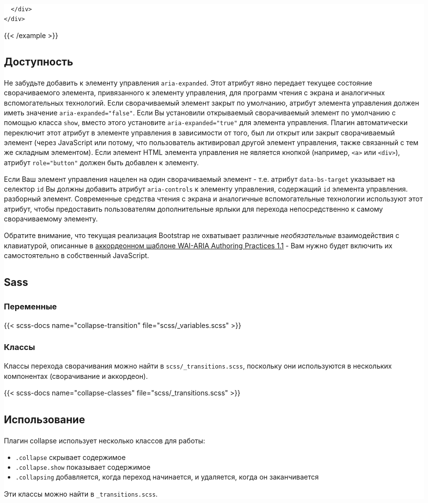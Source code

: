       </div>
    </div>
  </div>
</div>
{{< /example >}}

## Доступность

Не забудьте добавить к элементу управления `aria-expanded`. Этот атрибут явно передает текущее состояние сворачиваемого элемента, привязанного к элементу управления, для программ чтения с экрана и аналогичных вспомогательных технологий. Если сворачиваемый элемент закрыт по умолчанию, атрибут элемента управления должен иметь значение `aria-expanded="false"`. Если Вы установили открываемый сворачиваемый элемент по умолчанию с помощью класса `show`, вместо этого установите `aria-expanded="true"` для элемента управления. Плагин автоматически переключит этот атрибут в элементе управления в зависимости от того, был ли открыт или закрыт сворачиваемый элемент (через JavaScript или потому, что пользователь активировал другой элемент управления, также связанный с тем же складным элементом). Если элемент HTML элемента управления не является кнопкой (например, `<a>` или `<div>`), атрибут `role="button"` должен быть добавлен к элементу.

Если Ваш элемент управления нацелен на один сворачиваемый элемент - т.е. атрибут `data-bs-target` указывает на селектор `id` Вы должны добавить атрибут `aria-controls` к элементу управления, содержащий `id` элемента управления. разборный элемент. Современные средства чтения с экрана и аналогичные вспомогательные технологии используют этот атрибут, чтобы предоставить пользователям дополнительные ярлыки для перехода непосредственно к самому сворачиваемому элементу.

Обратите внимание, что текущая реализация Bootstrap не охватывает различные *необязательные* взаимодействия с клавиатурой, описанные в [аккордеонном шаблоне WAI-ARIA Authoring Practices 1.1](https://www.w3.org/TR/wai-aria-practices-1.1/#accordion) - Вам нужно будет включить их самостоятельно в собственный JavaScript.

## Sass

### Переменные

{{< scss-docs name="collapse-transition" file="scss/_variables.scss" >}}

### Классы

Классы перехода сворачивания можно найти в `scss/_transitions.scss`, поскольку они используются в нескольких компонентах (сворачивание и аккордеон).

{{< scss-docs name="collapse-classes" file="scss/_transitions.scss" >}}

## Использование

Плагин collapse использует несколько классов для работы:

- `.collapse` скрывает содержимое
- `.collapse.show` показывает содержимое
- `.collapsing` добавляется, когда переход начинается, и удаляется, когда он заканчивается

Эти классы можно найти в `_transitions.scss`.
